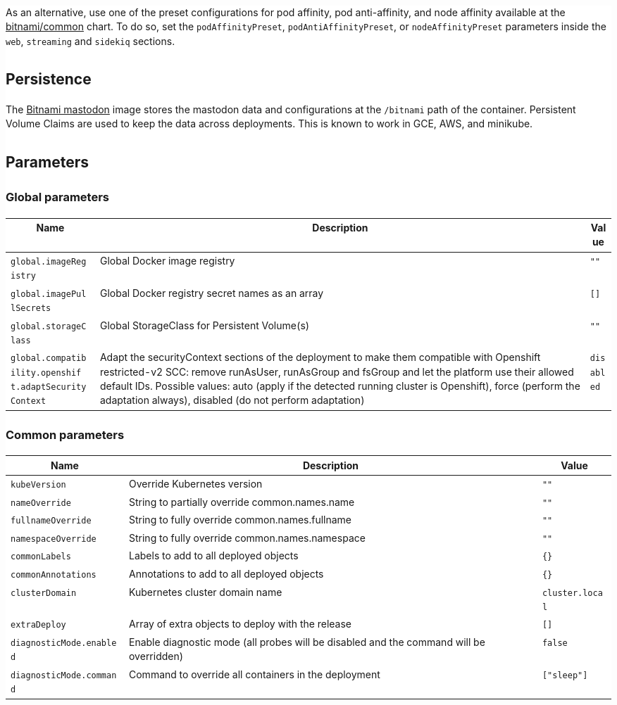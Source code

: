 As an alternative, use one of the preset configurations for pod affinity, pod anti-affinity, and node affinity available at the [bitnami/common](https://github.com/bitnami/charts/tree/main/bitnami/common#affinities) chart. To do so, set the `podAffinityPreset`, `podAntiAffinityPreset`, or `nodeAffinityPreset` parameters inside the `web`, `streaming` and `sidekiq` sections.

## Persistence

The [Bitnami mastodon](https://github.com/bitnami/containers/tree/main/bitnami/mastodon) image stores the mastodon data and configurations at the `/bitnami` path of the container. Persistent Volume Claims are used to keep the data across deployments. This is known to work in GCE, AWS, and minikube.

## Parameters

### Global parameters

| Name                                                  | Description                                                                                                                                                                                                                                                                                                                                                         | Value      |
| ----------------------------------------------------- | ------------------------------------------------------------------------------------------------------------------------------------------------------------------------------------------------------------------------------------------------------------------------------------------------------------------------------------------------------------------- | ---------- |
| `global.imageRegistry`                                | Global Docker image registry                                                                                                                                                                                                                                                                                                                                        | `""`       |
| `global.imagePullSecrets`                             | Global Docker registry secret names as an array                                                                                                                                                                                                                                                                                                                     | `[]`       |
| `global.storageClass`                                 | Global StorageClass for Persistent Volume(s)                                                                                                                                                                                                                                                                                                                        | `""`       |
| `global.compatibility.openshift.adaptSecurityContext` | Adapt the securityContext sections of the deployment to make them compatible with Openshift restricted-v2 SCC: remove runAsUser, runAsGroup and fsGroup and let the platform use their allowed default IDs. Possible values: auto (apply if the detected running cluster is Openshift), force (perform the adaptation always), disabled (do not perform adaptation) | `disabled` |

### Common parameters

| Name                     | Description                                                                                                                                         | Value                      |
| ------------------------ | --------------------------------------------------------------------------------------------------------------------------------------------------- | -------------------------- |
| `kubeVersion`            | Override Kubernetes version                                                                                                                         | `""`                       |
| `nameOverride`           | String to partially override common.names.name                                                                                                      | `""`                       |
| `fullnameOverride`       | String to fully override common.names.fullname                                                                                                      | `""`                       |
| `namespaceOverride`      | String to fully override common.names.namespace                                                                                                     | `""`                       |
| `commonLabels`           | Labels to add to all deployed objects                                                                                                               | `{}`                       |
| `commonAnnotations`      | Annotations to add to all deployed objects                                                                                                          | `{}`                       |
| `clusterDomain`          | Kubernetes cluster domain name                                                                                                                      | `cluster.local`            |
| `extraDeploy`            | Array of extra objects to deploy with the release                                                                                                   | `[]`                       |
| `diagnosticMode.enabled` | Enable diagnostic mode (all probes will be disabled and the command will be overridden)                                                             | `false`                    |
| `diagnosticMode.command` | Command to override all containers in the deployment                                                                                                | `["sleep"]`                |